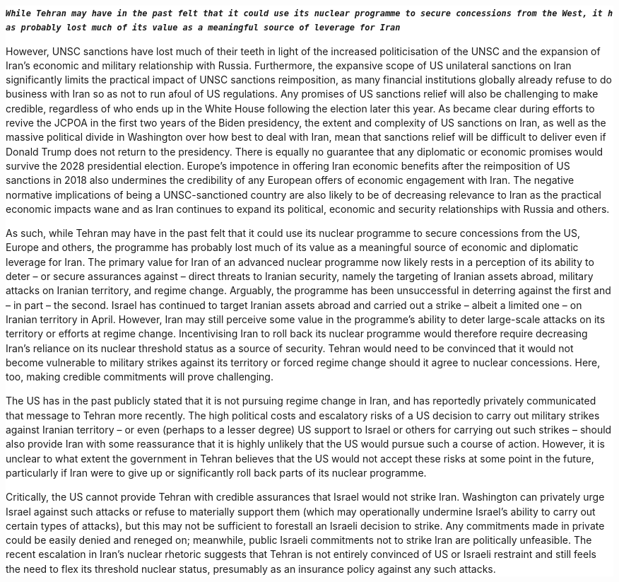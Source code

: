 ___`While Tehran may have in the past felt that it could use its nuclear programme to secure concessions from the West, it has probably lost much of its value as a meaningful source of leverage for Iran`___

However, UNSC sanctions have lost much of their teeth in light of the increased politicisation of the UNSC and the expansion of Iran’s economic and military relationship with Russia. Furthermore, the expansive scope of US unilateral sanctions on Iran significantly limits the practical impact of UNSC sanctions reimposition, as many financial institutions globally already refuse to do business with Iran so as not to run afoul of US regulations. Any promises of US sanctions relief will also be challenging to make credible, regardless of who ends up in the White House following the election later this year. As became clear during efforts to revive the JCPOA in the first two years of the Biden presidency, the extent and complexity of US sanctions on Iran, as well as the massive political divide in Washington over how best to deal with Iran, mean that sanctions relief will be difficult to deliver even if Donald Trump does not return to the presidency. There is equally no guarantee that any diplomatic or economic promises would survive the 2028 presidential election. Europe’s impotence in offering Iran economic benefits after the reimposition of US sanctions in 2018 also undermines the credibility of any European offers of economic engagement with Iran. The negative normative implications of being a UNSC-sanctioned country are also likely to be of decreasing relevance to Iran as the practical economic impacts wane and as Iran continues to expand its political, economic and security relationships with Russia and others.

As such, while Tehran may have in the past felt that it could use its nuclear programme to secure concessions from the US, Europe and others, the programme has probably lost much of its value as a meaningful source of economic and diplomatic leverage for Iran. The primary value for Iran of an advanced nuclear programme now likely rests in a perception of its ability to deter – or secure assurances against – direct threats to Iranian security, namely the targeting of Iranian assets abroad, military attacks on Iranian territory, and regime change. Arguably, the programme has been unsuccessful in deterring against the first and – in part – the second. Israel has continued to target Iranian assets abroad and carried out a strike – albeit a limited one – on Iranian territory in April. However, Iran may still perceive some value in the programme’s ability to deter large-scale attacks on its territory or efforts at regime change. Incentivising Iran to roll back its nuclear programme would therefore require decreasing Iran’s reliance on its nuclear threshold status as a source of security. Tehran would need to be convinced that it would not become vulnerable to military strikes against its territory or forced regime change should it agree to nuclear concessions. Here, too, making credible commitments will prove challenging.

The US has in the past publicly stated that it is not pursuing regime change in Iran, and has reportedly privately communicated that message to Tehran more recently. The high political costs and escalatory risks of a US decision to carry out military strikes against Iranian territory – or even (perhaps to a lesser degree) US support to Israel or others for carrying out such strikes – should also provide Iran with some reassurance that it is highly unlikely that the US would pursue such a course of action. However, it is unclear to what extent the government in Tehran believes that the US would not accept these risks at some point in the future, particularly if Iran were to give up or significantly roll back parts of its nuclear programme.

Critically, the US cannot provide Tehran with credible assurances that Israel would not strike Iran. Washington can privately urge Israel against such attacks or refuse to materially support them (which may operationally undermine Israel’s ability to carry out certain types of attacks), but this may not be sufficient to forestall an Israeli decision to strike. Any commitments made in private could be easily denied and reneged on; meanwhile, public Israeli commitments not to strike Iran are politically unfeasible. The recent escalation in Iran’s nuclear rhetoric suggests that Tehran is not entirely convinced of US or Israeli restraint and still feels the need to flex its threshold nuclear status, presumably as an insurance policy against any such attacks.
